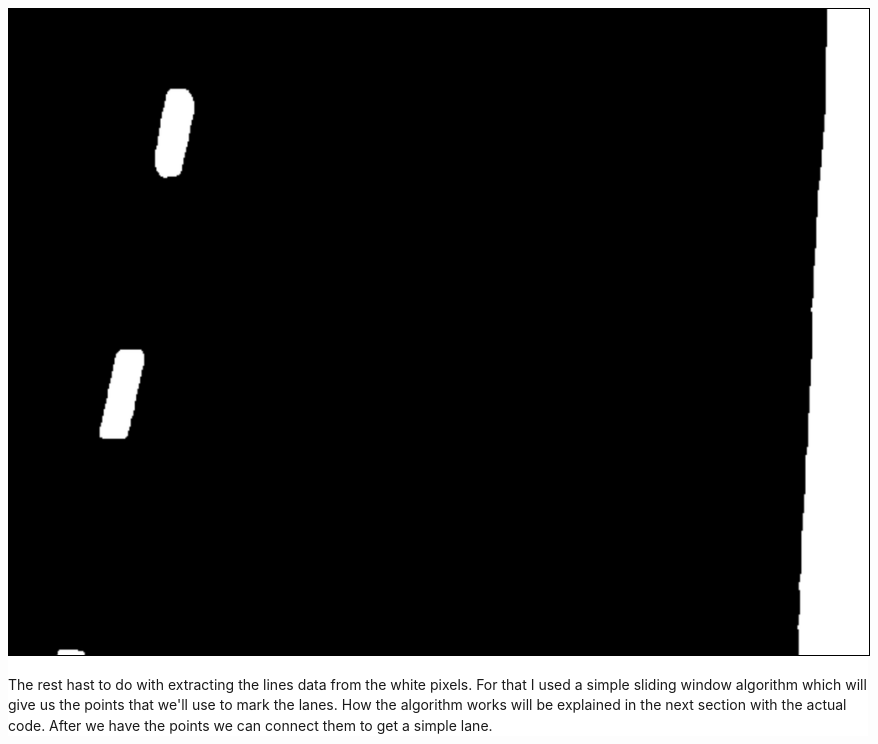 <img alt="processed image" src="/img/post-lanedetector/pipeline-7-prepared.png" style="border: 1px solid black;">
</a>

The rest hast to do with extracting the lines data from the white pixels. For that I used a simple sliding window algorithm which will give us the points that we'll use to mark the lanes. How the algorithm works will be explained in the next section with the actual code. After we have the points we can connect them to get a simple lane.

<a href="/img/post-lanedetector/pipeline-8-window.png">